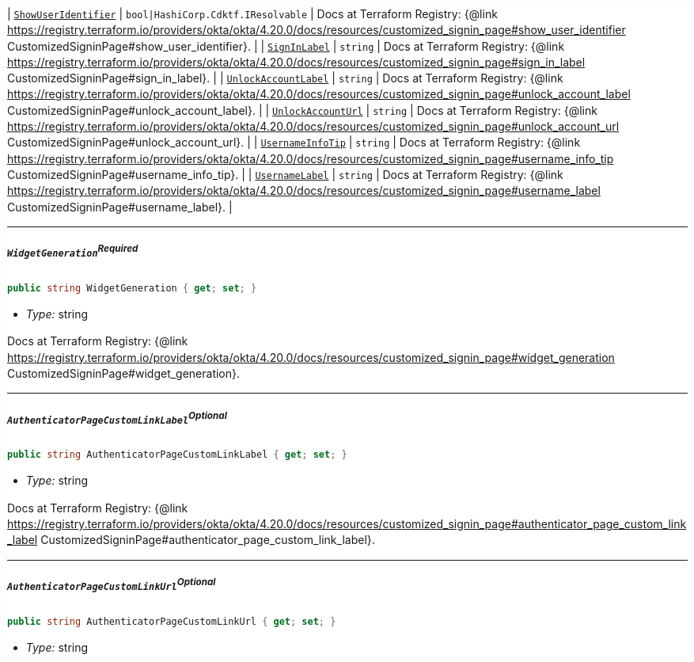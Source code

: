 | <code><a href="#@cdktf/provider-okta.customizedSigninPage.CustomizedSigninPageWidgetCustomizations.property.showUserIdentifier">ShowUserIdentifier</a></code> | <code>bool\|HashiCorp.Cdktf.IResolvable</code> | Docs at Terraform Registry: {@link https://registry.terraform.io/providers/okta/okta/4.20.0/docs/resources/customized_signin_page#show_user_identifier CustomizedSigninPage#show_user_identifier}. |
| <code><a href="#@cdktf/provider-okta.customizedSigninPage.CustomizedSigninPageWidgetCustomizations.property.signInLabel">SignInLabel</a></code> | <code>string</code> | Docs at Terraform Registry: {@link https://registry.terraform.io/providers/okta/okta/4.20.0/docs/resources/customized_signin_page#sign_in_label CustomizedSigninPage#sign_in_label}. |
| <code><a href="#@cdktf/provider-okta.customizedSigninPage.CustomizedSigninPageWidgetCustomizations.property.unlockAccountLabel">UnlockAccountLabel</a></code> | <code>string</code> | Docs at Terraform Registry: {@link https://registry.terraform.io/providers/okta/okta/4.20.0/docs/resources/customized_signin_page#unlock_account_label CustomizedSigninPage#unlock_account_label}. |
| <code><a href="#@cdktf/provider-okta.customizedSigninPage.CustomizedSigninPageWidgetCustomizations.property.unlockAccountUrl">UnlockAccountUrl</a></code> | <code>string</code> | Docs at Terraform Registry: {@link https://registry.terraform.io/providers/okta/okta/4.20.0/docs/resources/customized_signin_page#unlock_account_url CustomizedSigninPage#unlock_account_url}. |
| <code><a href="#@cdktf/provider-okta.customizedSigninPage.CustomizedSigninPageWidgetCustomizations.property.usernameInfoTip">UsernameInfoTip</a></code> | <code>string</code> | Docs at Terraform Registry: {@link https://registry.terraform.io/providers/okta/okta/4.20.0/docs/resources/customized_signin_page#username_info_tip CustomizedSigninPage#username_info_tip}. |
| <code><a href="#@cdktf/provider-okta.customizedSigninPage.CustomizedSigninPageWidgetCustomizations.property.usernameLabel">UsernameLabel</a></code> | <code>string</code> | Docs at Terraform Registry: {@link https://registry.terraform.io/providers/okta/okta/4.20.0/docs/resources/customized_signin_page#username_label CustomizedSigninPage#username_label}. |

---

##### `WidgetGeneration`<sup>Required</sup> <a name="WidgetGeneration" id="@cdktf/provider-okta.customizedSigninPage.CustomizedSigninPageWidgetCustomizations.property.widgetGeneration"></a>

```csharp
public string WidgetGeneration { get; set; }
```

- *Type:* string

Docs at Terraform Registry: {@link https://registry.terraform.io/providers/okta/okta/4.20.0/docs/resources/customized_signin_page#widget_generation CustomizedSigninPage#widget_generation}.

---

##### `AuthenticatorPageCustomLinkLabel`<sup>Optional</sup> <a name="AuthenticatorPageCustomLinkLabel" id="@cdktf/provider-okta.customizedSigninPage.CustomizedSigninPageWidgetCustomizations.property.authenticatorPageCustomLinkLabel"></a>

```csharp
public string AuthenticatorPageCustomLinkLabel { get; set; }
```

- *Type:* string

Docs at Terraform Registry: {@link https://registry.terraform.io/providers/okta/okta/4.20.0/docs/resources/customized_signin_page#authenticator_page_custom_link_label CustomizedSigninPage#authenticator_page_custom_link_label}.

---

##### `AuthenticatorPageCustomLinkUrl`<sup>Optional</sup> <a name="AuthenticatorPageCustomLinkUrl" id="@cdktf/provider-okta.customizedSigninPage.CustomizedSigninPageWidgetCustomizations.property.authenticatorPageCustomLinkUrl"></a>

```csharp
public string AuthenticatorPageCustomLinkUrl { get; set; }
```

- *Type:* string
